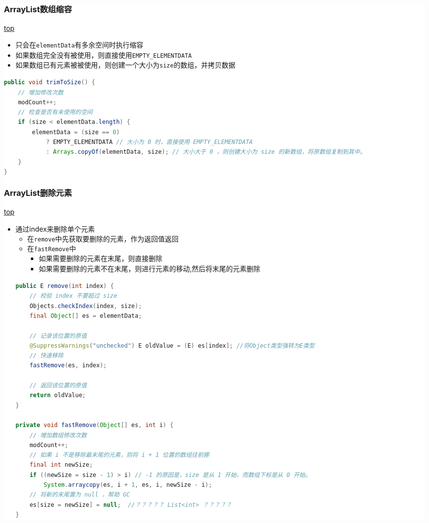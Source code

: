 ### ArrayList数组缩容
[top](#catalog)
* 只会在`elementData`有多余空间时执行缩容
* 如果数组完全没有被使用，则直接使用`EMPTY_ELEMENTDATA`
* 如果数组已有元素被被使用，则创建一个大小为`size`的数组，并拷贝数据
```java
public void trimToSize() {
    // 增加修改次数
    modCount++;
    // 检查是否有未使用的空间
    if (size < elementData.length) {
        elementData = (size == 0)
            ? EMPTY_ELEMENTDATA // 大小为 0 时，直接使用 EMPTY_ELEMENTDATA
            : Arrays.copyOf(elementData, size); // 大小大于 0 ，则创建大小为 size 的新数组，将原数组复制到其中。
    }
}
```

### ArrayList删除元素
[top](#catalog)
* 通过index来删除单个元素
    * 在`remove`中先获取要删除的元素，作为返回值返回
    * 在`fastRemove`中
        * 如果需要删除的元素在末尾，则直接删除
        * 如果需要删除的元素不在末尾，则进行元素的移动,然后将末尾的元素删除
    ```java
    public E remove(int index) {
        // 校验 index 不要超过 size
        Objects.checkIndex(index, size);
        final Object[] es = elementData;

        // 记录该位置的原值
        @SuppressWarnings("unchecked") E oldValue = (E) es[index]; //将Object类型强转为E类型
        // 快速移除
        fastRemove(es, index);

        // 返回该位置的原值
        return oldValue;
    }

    private void fastRemove(Object[] es, int i) {
        // 增加数组修改次数
        modCount++;
        // 如果 i 不是移除最末尾的元素，则将 i + 1 位置的数组往前挪
        final int newSize;
        if ((newSize = size - 1) > i) // -1 的原因是，size 是从 1 开始，而数组下标是从 0 开始。
            System.arraycopy(es, i + 1, es, i, newSize - i);
        // 将新的末尾置为 null ，帮助 GC
        es[size = newSize] = null;  //？？？？？ List<int> ？？？？？
    }
    ```
    